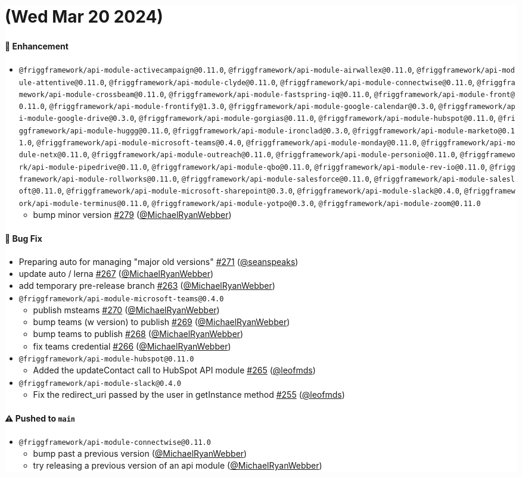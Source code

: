 # (Wed Mar 20 2024)

#### 🚀 Enhancement

- `@friggframework/api-module-activecampaign@0.11.0`, `@friggframework/api-module-airwallex@0.11.0`, `@friggframework/api-module-attentive@0.11.0`, `@friggframework/api-module-clyde@0.11.0`, `@friggframework/api-module-connectwise@0.11.0`, `@friggframework/api-module-crossbeam@0.11.0`, `@friggframework/api-module-fastspring-iq@0.11.0`, `@friggframework/api-module-front@0.11.0`, `@friggframework/api-module-frontify@1.3.0`, `@friggframework/api-module-google-calendar@0.3.0`, `@friggframework/api-module-google-drive@0.3.0`, `@friggframework/api-module-gorgias@0.11.0`, `@friggframework/api-module-hubspot@0.11.0`, `@friggframework/api-module-huggg@0.11.0`, `@friggframework/api-module-ironclad@0.3.0`, `@friggframework/api-module-marketo@0.11.0`, `@friggframework/api-module-microsoft-teams@0.4.0`, `@friggframework/api-module-monday@0.11.0`, `@friggframework/api-module-netx@0.11.0`, `@friggframework/api-module-outreach@0.11.0`, `@friggframework/api-module-personio@0.11.0`, `@friggframework/api-module-pipedrive@0.11.0`, `@friggframework/api-module-qbo@0.11.0`, `@friggframework/api-module-rev-io@0.11.0`, `@friggframework/api-module-rollworks@0.11.0`, `@friggframework/api-module-salesforce@0.11.0`, `@friggframework/api-module-salesloft@0.11.0`, `@friggframework/api-module-microsoft-sharepoint@0.3.0`, `@friggframework/api-module-slack@0.4.0`, `@friggframework/api-module-terminus@0.11.0`, `@friggframework/api-module-yotpo@0.3.0`, `@friggframework/api-module-zoom@0.11.0`
  - bump minor version [#279](https://github.com/friggframework/frigg/pull/279) ([@MichaelRyanWebber](https://github.com/MichaelRyanWebber))

#### 🐛 Bug Fix

- Preparing auto for managing "major old versions" [#271](https://github.com/friggframework/frigg/pull/271) ([@seanspeaks](https://github.com/seanspeaks))
- update auto / lerna [#267](https://github.com/friggframework/frigg/pull/267) ([@MichaelRyanWebber](https://github.com/MichaelRyanWebber))
- add temporary pre-release branch [#263](https://github.com/friggframework/frigg/pull/263) ([@MichaelRyanWebber](https://github.com/MichaelRyanWebber))
- `@friggframework/api-module-microsoft-teams@0.4.0`
  - publish msteams [#270](https://github.com/friggframework/frigg/pull/270) ([@MichaelRyanWebber](https://github.com/MichaelRyanWebber))
  - bump teams (w version) to publish [#269](https://github.com/friggframework/frigg/pull/269) ([@MichaelRyanWebber](https://github.com/MichaelRyanWebber))
  - bump teams to publish [#268](https://github.com/friggframework/frigg/pull/268) ([@MichaelRyanWebber](https://github.com/MichaelRyanWebber))
  - fix teams credential [#266](https://github.com/friggframework/frigg/pull/266) ([@MichaelRyanWebber](https://github.com/MichaelRyanWebber))
- `@friggframework/api-module-hubspot@0.11.0`
  - Added the updateContact call to HubSpot API module [#265](https://github.com/friggframework/frigg/pull/265) ([@leofmds](https://github.com/leofmds))
- `@friggframework/api-module-slack@0.4.0`
  - Fix the redirect_uri passed by the user in getInstance method [#255](https://github.com/friggframework/frigg/pull/255) ([@leofmds](https://github.com/leofmds))

#### ⚠️ Pushed to `main`

- `@friggframework/api-module-connectwise@0.11.0`
  - bump past a previous version ([@MichaelRyanWebber](https://github.com/MichaelRyanWebber))
  - try releasing a previous version of an api module ([@MichaelRyanWebber](https://github.com/MichaelRyanWebber))
